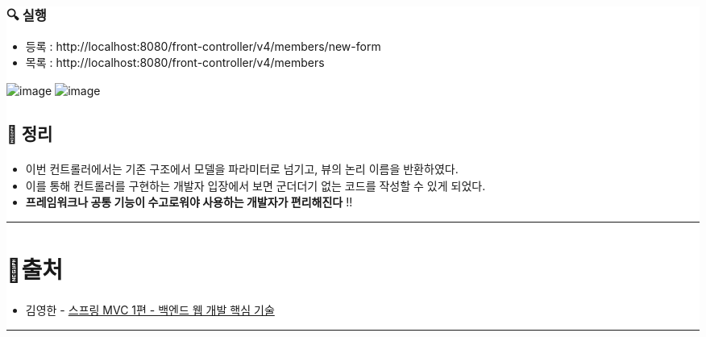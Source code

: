 ### :mag: 실행
- 등록 : http://localhost:8080/front-controller/v4/members/new-form
- 목록 : http://localhost:8080/front-controller/v4/members

![image](https://github.com/2024-SpringStudy/spring/assets/78257436/b3ff3c8d-2387-4199-92a0-7cd7f81b3a28)
![image](https://github.com/2024-SpringStudy/spring/assets/78257436/37e412af-7050-420d-8b8f-272ad9f9bbfb)

## :loudspeaker: 정리

- 이번 컨트롤러에서는 기존 구조에서 모델을 파라미터로 넘기고, 뷰의 논리 이름을 반환하였다. 
- 이를 통해 컨트롤러를 구현하는 개발자 입장에서 보면 군더더기 없는 코드를 작성할 수 있게 되었다. 
- **프레임워크나 공통 기능이 수고로워야 사용하는 개발자가 편리해진다** !!

***

# 🔗출처
- 김영한 - [스프링 MVC 1편 - 백엔드 웹 개발 핵심 기술](https://www.inflearn.com/course/%EC%8A%A4%ED%94%84%EB%A7%81-mvc-1/dashboard)
***